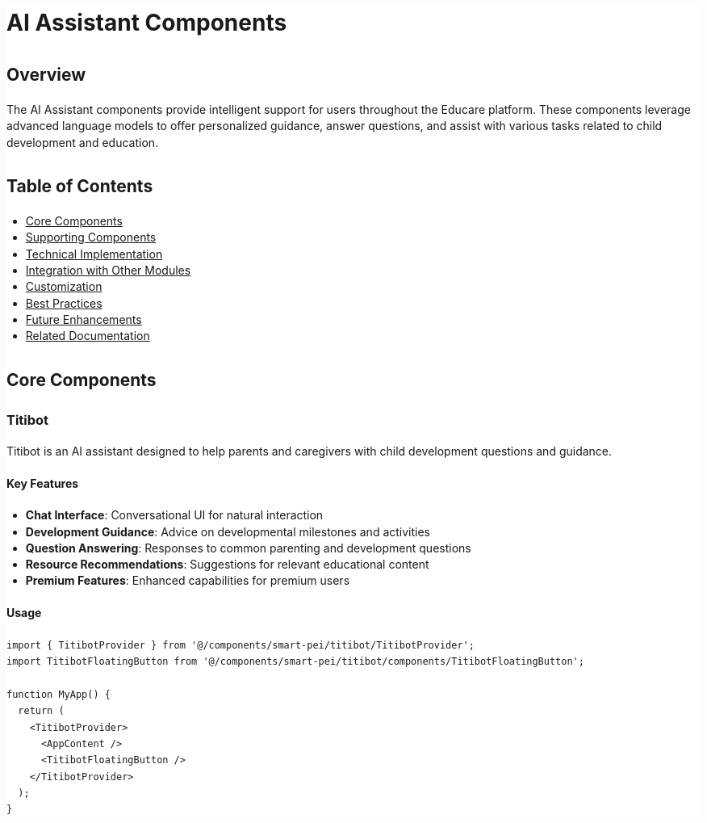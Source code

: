 
# AI Assistant Components

## Overview

The AI Assistant components provide intelligent support for users throughout the Educare platform. These components leverage advanced language models to offer personalized guidance, answer questions, and assist with various tasks related to child development and education.

## Table of Contents
- [Core Components](#core-components)
- [Supporting Components](#supporting-components)
- [Technical Implementation](#technical-implementation)
- [Integration with Other Modules](#integration-with-other-modules)
- [Customization](#customization)
- [Best Practices](#best-practices)
- [Future Enhancements](#future-enhancements)
- [Related Documentation](#related-documentation)

## Core Components

### Titibot

Titibot is an AI assistant designed to help parents and caregivers with child development questions and guidance.

#### Key Features
- **Chat Interface**: Conversational UI for natural interaction
- **Development Guidance**: Advice on developmental milestones and activities
- **Question Answering**: Responses to common parenting and development questions
- **Resource Recommendations**: Suggestions for relevant educational content
- **Premium Features**: Enhanced capabilities for premium users

#### Usage

```tsx
import { TitibotProvider } from '@/components/smart-pei/titibot/TitibotProvider';
import TitibotFloatingButton from '@/components/smart-pei/titibot/components/TitibotFloatingButton';

function MyApp() {
  return (
    <TitibotProvider>
      <AppContent />
      <TitibotFloatingButton />
    </TitibotProvider>
  );
}
```
